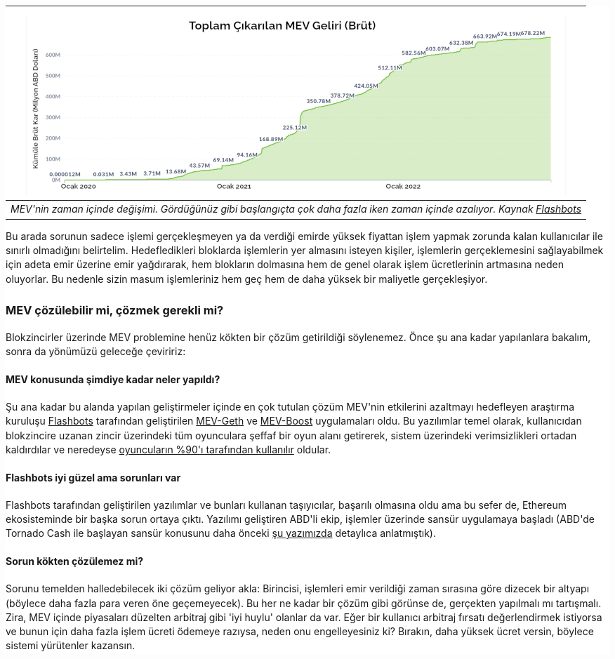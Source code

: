 | ![mev-over-time](/assets/mev-over-time_v3_800_.png)|
|:--:| 
| *MEV'nin zaman içinde değişimi. Gördüğünüz gibi başlangıçta çok daha fazla iken zaman içinde azalıyor. Kaynak [Flashbots](https://explore.flashbots.net)*|

Bu arada sorunun sadece işlemi gerçekleşmeyen ya da verdiği emirde yüksek fiyattan işlem yapmak zorunda kalan kullanıcılar ile sınırlı olmadığını belirtelim. Hedefledikleri bloklarda işlemlerin yer almasını isteyen kişiler, işlemlerin gerçeklemesini sağlayabilmek için adeta emir üzerine emir yağdırarak, hem blokların dolmasına hem de genel olarak işlem ücretlerinin artmasına neden oluyorlar. Bu nedenle sizin masum işlemleriniz hem geç hem de daha yüksek bir maliyetle gerçekleşiyor. 

### MEV çözülebilir mi, çözmek gerekli mi?

Blokzincirler üzerinde MEV problemine henüz kökten bir çözüm getirildiği söylenemez. Önce şu ana kadar yapılanlara bakalım, sonra da yönümüzü geleceğe çeviririz:

#### MEV konusunda şimdiye kadar neler yapıldı?

Şu ana kadar bu alanda yapılan geliştirmeler içinde en çok tutulan çözüm MEV'nin etkilerini azaltmayı hedefleyen araştırma kuruluşu [Flashbots](https://www.flashbots.net/) tarafından geliştirilen [MEV-Geth](https://github.com/flashbots/mev-geth) ve [MEV-Boost](https://github.com/flashbots/mev-boost/) uygulamaları oldu. Bu yazılımlar temel olarak, kullanıcıdan blokzincire uzanan zincir üzerindeki tüm oyunculara şeffaf bir oyun alanı getirerek, sistem üzerindeki verimsizlikleri ortadan kaldırdılar ve neredeyse [oyuncuların %90'ı tarafından kullanılır](https://explore.flashbots.net) oldular. 

#### Flashbots iyi güzel ama sorunları var

Flashbots tarafından geliştirilen yazılımlar ve bunları kullanan taşıyıcılar, başarılı olmasına oldu ama bu sefer de, Ethereum ekosisteminde bir başka sorun ortaya çıktı. Yazılımı geliştiren ABD'li ekip, işlemler üzerinde sansür uygulamaya başladı (ABD'de Tornado Cash ile başlayan sansür konusunu daha önceki [şu yazımızda](/genel/2022/08/31/Ethereum-sansure-nasil-tepki-verecek.html) detaylıca anlatmıştık). 

#### Sorun kökten çözülemez mi?
Sorunu temelden halledebilecek iki çözüm geliyor akla: Birincisi, işlemleri emir verildiği zaman sırasına göre dizecek bir altyapı (böylece daha fazla para veren öne geçemeyecek). Bu her ne kadar bir çözüm gibi görünse de, gerçekten yapılmalı mı tartışmalı. Zira, MEV içinde piyasaları düzelten arbitraj gibi 'iyi huylu' olanlar da var. Eğer bir kullanıcı arbitraj fırsatı değerlendirmek istiyorsa ve bunun için daha fazla işlem ücreti ödemeye razıysa, neden onu engelleyesiniz ki? Bırakın, daha yüksek ücret versin, böylece sistemi yürütenler kazansın. 
